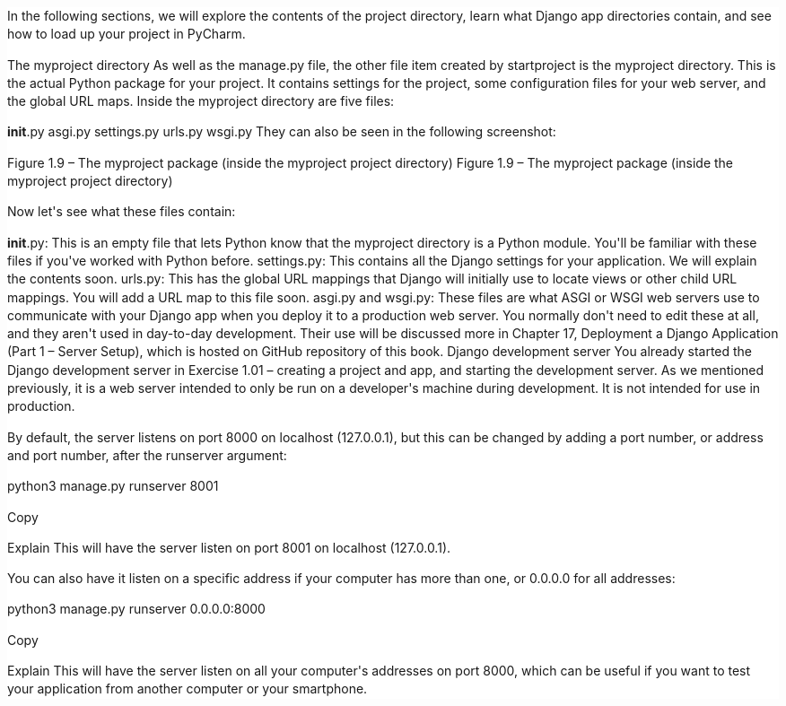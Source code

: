 In the following sections, we will explore the contents of the project directory, learn what Django app directories contain, and see how to load up your project in PyCharm.

The myproject directory
As well as the manage.py file, the other file item created by startproject is the myproject directory. This is the actual Python package for your project. It contains settings for the project, some configuration files for your web server, and the global URL maps. Inside the myproject directory are five files:

__init__.py
asgi.py
settings.py
urls.py
wsgi.py
They can also be seen in the following screenshot:

Figure 1.9 – The myproject package (inside the myproject project directory)
Figure 1.9 – The myproject package (inside the myproject project directory)

Now let's see what these files contain:

__init__.py: This is an empty file that lets Python know that the myproject directory is a Python module. You'll be familiar with these files if you've worked with Python before.
settings.py: This contains all the Django settings for your application. We will explain the contents soon.
urls.py: This has the global URL mappings that Django will initially use to locate views or other child URL mappings. You will add a URL map to this file soon.
asgi.py and wsgi.py: These files are what ASGI or WSGI web servers use to communicate with your Django app when you deploy it to a production web server. You normally don't need to edit these at all, and they aren't used in day-to-day development. Their use will be discussed more in Chapter 17, Deployment a Django Application (Part 1 – Server Setup), which is hosted on GitHub repository of this book.
Django development server
You already started the Django development server in Exercise 1.01 – creating a project and app, and starting the development server. As we mentioned previously, it is a web server intended to only be run on a developer's machine during development. It is not intended for use in production.

By default, the server listens on port 8000 on localhost (127.0.0.1), but this can be changed by adding a port number, or address and port number, after the runserver argument:

python3 manage.py runserver 8001

Copy

Explain
This will have the server listen on port 8001 on localhost (127.0.0.1).

You can also have it listen on a specific address if your computer has more than one, or 0.0.0.0 for all addresses:

python3 manage.py runserver 0.0.0.0:8000

Copy

Explain
This will have the server listen on all your computer's addresses on port 8000, which can be useful if you want to test your application from another computer or your smartphone.
